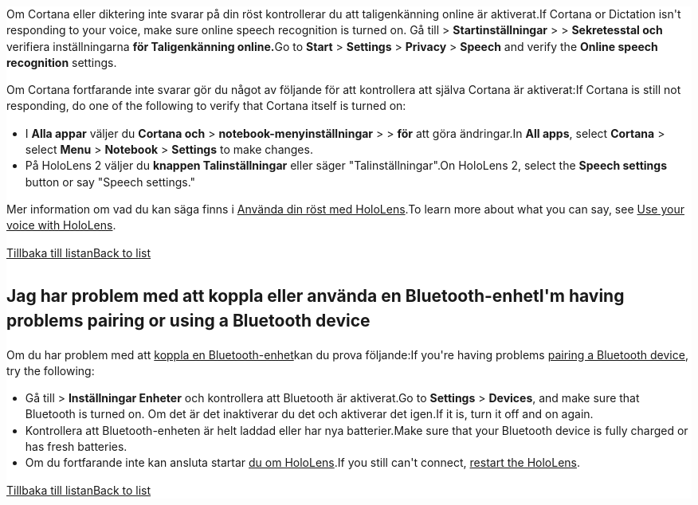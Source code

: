 <span data-ttu-id="ac651-234">Om Cortana eller diktering inte svarar på din röst kontrollerar du att taligenkänning online är aktiverat.</span><span class="sxs-lookup"><span data-stu-id="ac651-234">If Cortana or Dictation isn't responding to your voice, make sure online speech recognition is turned on.</span></span> <span data-ttu-id="ac651-235">Gå till  >  **Startinställningar**  >    >  **Sekretesstal och** verifiera inställningarna **för Taligenkänning online.**</span><span class="sxs-lookup"><span data-stu-id="ac651-235">Go to **Start** > **Settings** > **Privacy** > **Speech** and verify the **Online speech recognition** settings.</span></span> 

<span data-ttu-id="ac651-236">Om Cortana fortfarande inte svarar gör du något av följande för att kontrollera att själva Cortana är aktiverat:</span><span class="sxs-lookup"><span data-stu-id="ac651-236">If Cortana is still not responding, do one of the following to verify that Cortana itself is turned on:</span></span>

- <span data-ttu-id="ac651-237">I **Alla appar** väljer du **Cortana och** > **notebook-menyinställningar**  >    >  **för** att göra ändringar.</span><span class="sxs-lookup"><span data-stu-id="ac651-237">In **All apps**, select **Cortana** > select **Menu** > **Notebook** > **Settings** to make changes.</span></span>
- <span data-ttu-id="ac651-238">På HoloLens 2 väljer du **knappen Talinställningar** eller säger "Talinställningar".</span><span class="sxs-lookup"><span data-stu-id="ac651-238">On HoloLens 2, select the **Speech settings** button or say "Speech settings."</span></span>

<span data-ttu-id="ac651-239">Mer information om vad du kan säga finns i [Använda din röst med HoloLens](hololens-cortana.md).</span><span class="sxs-lookup"><span data-stu-id="ac651-239">To learn more about what you can say, see [Use your voice with HoloLens](hololens-cortana.md).</span></span>

[<span data-ttu-id="ac651-240">Tillbaka till listan</span><span class="sxs-lookup"><span data-stu-id="ac651-240">Back to list</span></span>](#list)

## <a name="im-having-problems-pairing-or-using-a-bluetooth-device"></a><span data-ttu-id="ac651-241">Jag har problem med att koppla eller använda en Bluetooth-enhet</span><span class="sxs-lookup"><span data-stu-id="ac651-241">I'm having problems pairing or using a Bluetooth device</span></span>

<span data-ttu-id="ac651-242">Om du har problem med att [koppla en Bluetooth-enhet](hololens-connect-devices.md)kan du prova följande:</span><span class="sxs-lookup"><span data-stu-id="ac651-242">If you're having problems [pairing a Bluetooth device](hololens-connect-devices.md), try the following:</span></span>

- <span data-ttu-id="ac651-243">Gå till  >  **Inställningar Enheter** och kontrollera att Bluetooth är aktiverat.</span><span class="sxs-lookup"><span data-stu-id="ac651-243">Go to **Settings** > **Devices**, and make sure that Bluetooth is turned on.</span></span> <span data-ttu-id="ac651-244">Om det är det inaktiverar du det och aktiverar det igen.</span><span class="sxs-lookup"><span data-stu-id="ac651-244">If it is, turn it off and on again.</span></span>
- <span data-ttu-id="ac651-245">Kontrollera att Bluetooth-enheten är helt laddad eller har nya batterier.</span><span class="sxs-lookup"><span data-stu-id="ac651-245">Make sure that your Bluetooth device is fully charged or has fresh batteries.</span></span>
- <span data-ttu-id="ac651-246">Om du fortfarande inte kan ansluta startar [du om HoloLens](hololens-recovery.md).</span><span class="sxs-lookup"><span data-stu-id="ac651-246">If you still can't connect, [restart the HoloLens](hololens-recovery.md).</span></span>

[<span data-ttu-id="ac651-247">Tillbaka till listan</span><span class="sxs-lookup"><span data-stu-id="ac651-247">Back to list</span></span>](#list)
